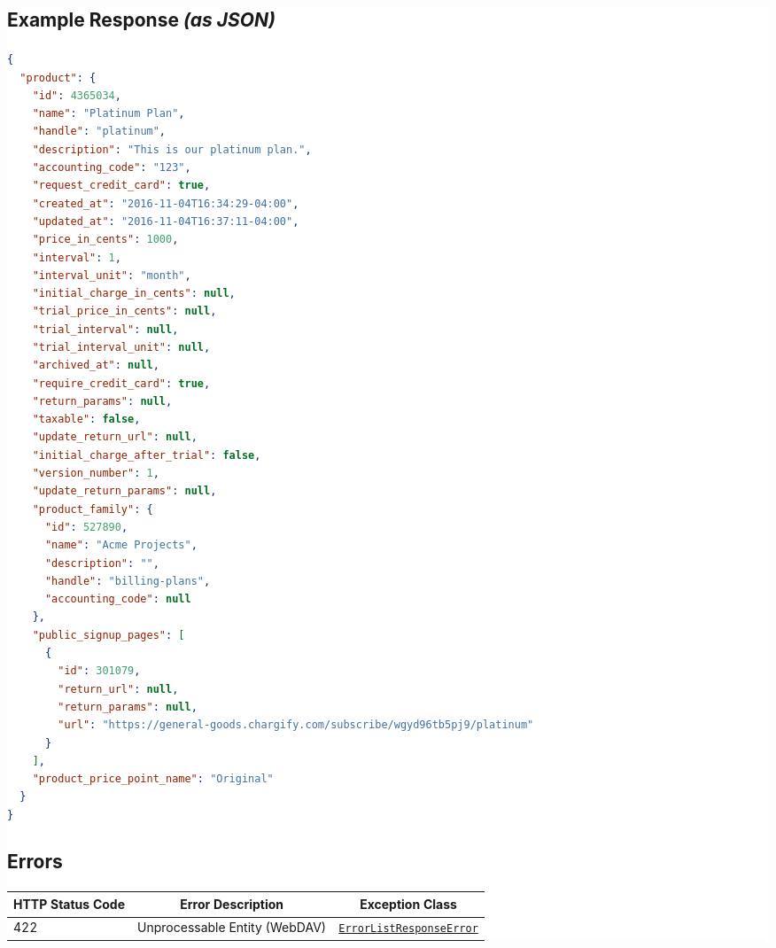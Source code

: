 ## Example Response *(as JSON)*

```json
{
  "product": {
    "id": 4365034,
    "name": "Platinum Plan",
    "handle": "platinum",
    "description": "This is our platinum plan.",
    "accounting_code": "123",
    "request_credit_card": true,
    "created_at": "2016-11-04T16:34:29-04:00",
    "updated_at": "2016-11-04T16:37:11-04:00",
    "price_in_cents": 1000,
    "interval": 1,
    "interval_unit": "month",
    "initial_charge_in_cents": null,
    "trial_price_in_cents": null,
    "trial_interval": null,
    "trial_interval_unit": null,
    "archived_at": null,
    "require_credit_card": true,
    "return_params": null,
    "taxable": false,
    "update_return_url": null,
    "initial_charge_after_trial": false,
    "version_number": 1,
    "update_return_params": null,
    "product_family": {
      "id": 527890,
      "name": "Acme Projects",
      "description": "",
      "handle": "billing-plans",
      "accounting_code": null
    },
    "public_signup_pages": [
      {
        "id": 301079,
        "return_url": null,
        "return_params": null,
        "url": "https://general-goods.chargify.com/subscribe/wgyd96tb5pj9/platinum"
      }
    ],
    "product_price_point_name": "Original"
  }
}
```

## Errors

| HTTP Status Code | Error Description | Exception Class |
|  --- | --- | --- |
| 422 | Unprocessable Entity (WebDAV) | [`ErrorListResponseError`](../../doc/models/error-list-response-error.md) |
